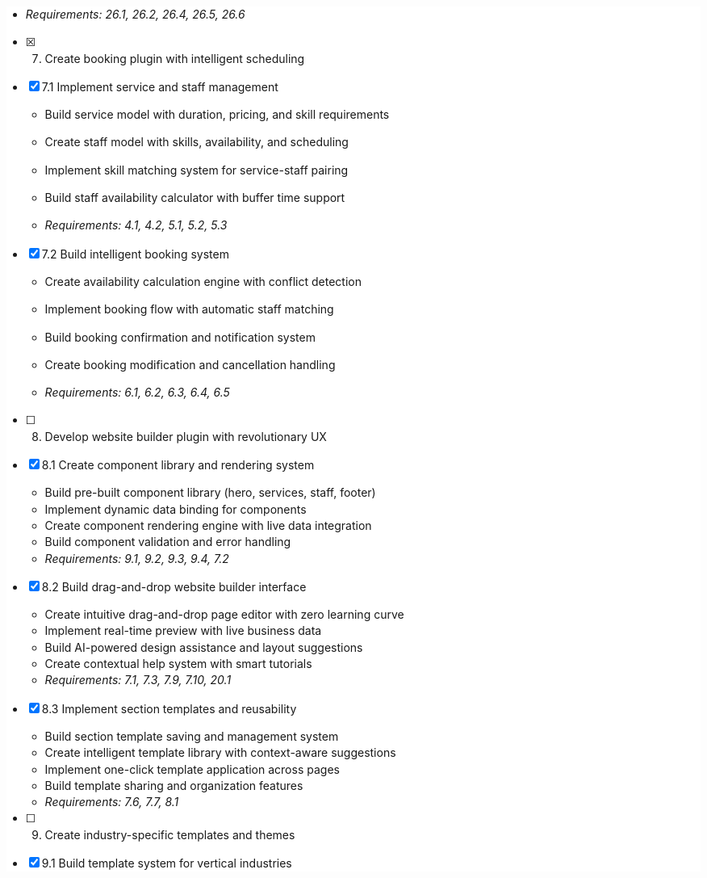 
  - _Requirements: 26.1, 26.2, 26.4, 26.5, 26.6_




- [x] 7. Create booking plugin with intelligent scheduling


- [x] 7.1 Implement service and staff management


  - Build service model with duration, pricing, and skill requirements
  - Create staff model with skills, availability, and scheduling




  - Implement skill matching system for service-staff pairing
  - Build staff availability calculator with buffer time support
  - _Requirements: 4.1, 4.2, 5.1, 5.2, 5.3_

- [x] 7.2 Build intelligent booking system


  - Create availability calculation engine with conflict detection


  - Implement booking flow with automatic staff matching
  - Build booking confirmation and notification system

  - Create booking modification and cancellation handling
  - _Requirements: 6.1, 6.2, 6.3, 6.4, 6.5_

- [ ] 8. Develop website builder plugin with revolutionary UX
- [x] 8.1 Create component library and rendering system


  - Build pre-built component library (hero, services, staff, footer)
  - Implement dynamic data binding for components
  - Create component rendering engine with live data integration
  - Build component validation and error handling
  - _Requirements: 9.1, 9.2, 9.3, 9.4, 7.2_

- [x] 8.2 Build drag-and-drop website builder interface



  - Create intuitive drag-and-drop page editor with zero learning curve
  - Implement real-time preview with live business data
  - Build AI-powered design assistance and layout suggestions
  - Create contextual help system with smart tutorials
  - _Requirements: 7.1, 7.3, 7.9, 7.10, 20.1_

- [x] 8.3 Implement section templates and reusability


  - Build section template saving and management system
  - Create intelligent template library with context-aware suggestions
  - Implement one-click template application across pages
  - Build template sharing and organization features
  - _Requirements: 7.6, 7.7, 8.1_

- [ ] 9. Create industry-specific templates and themes
- [x] 9.1 Build template system for vertical industries

